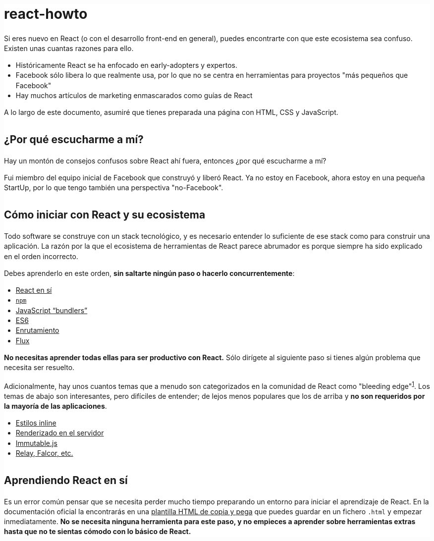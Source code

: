# react-howto

Si eres nuevo en React (o con el desarrollo front-end en general), puedes encontrarte con que este ecosistema sea confuso. Existen unas cuantas razones para ello.

* Históricamente React se ha enfocado en early-adopters y expertos.
* Facebook sólo libera lo que realmente usa, por lo que no se centra en herramientas para proyectos "más pequeños que Facebook"
* Hay muchos artículos de marketing enmascarados como guías de React

A lo largo de este documento, asumiré que tienes preparada una página con HTML, CSS y JavaScript.

## ¿Por qué escucharme a mí?

Hay un montón de consejos confusos sobre React ahí fuera, entonces ¿por qué escucharme a mí?

Fui miembro del equipo inicial de Facebook que construyó y liberó React. Ya no estoy en Facebook, ahora estoy en una pequeña StartUp, por lo que tengo también una perspectiva "no-Facebook".

## Cómo iniciar con React y su ecosistema

Todo software se construye con un stack tecnológico, y es necesario entender lo suficiente de ese stack como para construir una aplicación. La razón por la que el ecosistema de herramientas de React parece abrumador es porque siempre ha sido explicado en el orden incorrecto.

Debes aprenderlo en este orden, **sin saltarte ningún paso o hacerlo concurrentemente**:

* [React en sí](#aprendiendo-react-en-sí)
* [`npm`](#aprendiendo-npm)
* [JavaScript “bundlers”](#aprendiendo-javascript-bundlers)
* [ES6](#aprendiendo-es6)
* [Enrutamiento](#aprendiendo-enrutamiento)
* [Flux](#aprendiendo-flux)

**No necesitas aprender todas ellas para ser productivo con React.** Sólo dirígete al siguiente paso si tienes algún problema que necesita ser resuelto.

Adicionalmente, hay unos cuantos temas que a menudo son categorizados en la comunidad de React como "bleeding edge"<sup>[1](#f1)</sup>. Los temas de abajo son interesantes, pero difíciles de entender; de lejos menos populares que los de arriba y **no son requeridos por la mayoría de las aplicaciones**.
* [Estilos inline](#aprendiendo-estilos-inline)
* [Renderizado en el servidor](#aprendiendo-renderizado-en-el-servidor)
* [Immutable.js](#aprendiendo-immutablejs)
* [Relay, Falcor, etc.](#aprendiendo-relay-falcor-etc)

## Aprendiendo React en sí

Es un error común pensar que se necesita perder mucho tiempo preparando un entorno para iniciar el aprendizaje de React. En la documentación oficial la encontrarás en una [plantilla HTML de copia y pega](https://facebook.github.io/react/docs/getting-started.html#quick-start-without-npm) que puedes guardar en un fichero `.html` y empezar inmediatamente. **No se necesita ninguna herramienta para este paso, y no empieces a aprender sobre herramientas extras hasta que no te sientas cómodo con lo básico de React.**
